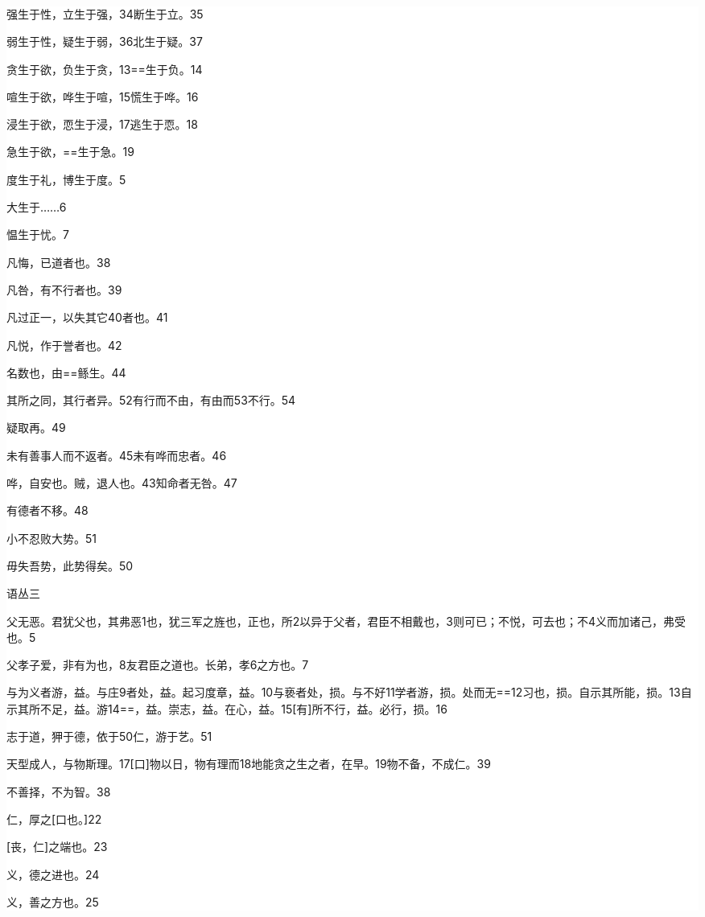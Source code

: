 强生于性，立生于强，34断生于立。35  

弱生于性，疑生于弱，36北生于疑。37  

贪生于欲，负生于贪，13==生于负。14  

喧生于欲，哗生于喧，15慌生于哗。16  

浸生于欲，恧生于浸，17逃生于恧。18  

急生于欲，==生于急。19  

度生于礼，博生于度。5  

大生于……6  

愠生于忧。7  

凡悔，已道者也。38  

凡咎，有不行者也。39  

凡过正一，以失其它40者也。41  

凡悦，作于誉者也。42  

名数也，由==鲧生。44  

其所之同，其行者异。52有行而不由，有由而53不行。54  

疑取再。49  

未有善事人而不返者。45未有哗而忠者。46  

哗，自安也。贼，退人也。43知命者无咎。47  

有德者不移。48  

小不忍败大势。51  

毋失吾势，此势得矣。50  

语丛三  

父无恶。君犹父也，其弗恶1也，犹三军之旌也，正也，所2以异于父者，君臣不相戴也，3则可已；不悦，可去也；不4义而加诸己，弗受也。5  

父孝子爱，非有为也，8友君臣之道也。长弟，孝6之方也。7  

与为义者游，益。与庄9者处，益。起习度章，益。10与亵者处，损。与不好11学者游，损。处而无==12习也，损。自示其所能，损。13自示其所不足，益。游14==，益。崇志，益。在心，益。15[有]所不行，益。必行，损。16  

志于道，狎于德，依于50仁，游于艺。51  

天型成人，与物斯理。17[口]物以日，物有理而18地能贪之生之者，在早。19物不备，不成仁。39  

不善择，不为智。38  

仁，厚之[口也。]22  

[丧，仁]之端也。23  

义，德之进也。24  

义，善之方也。25  

